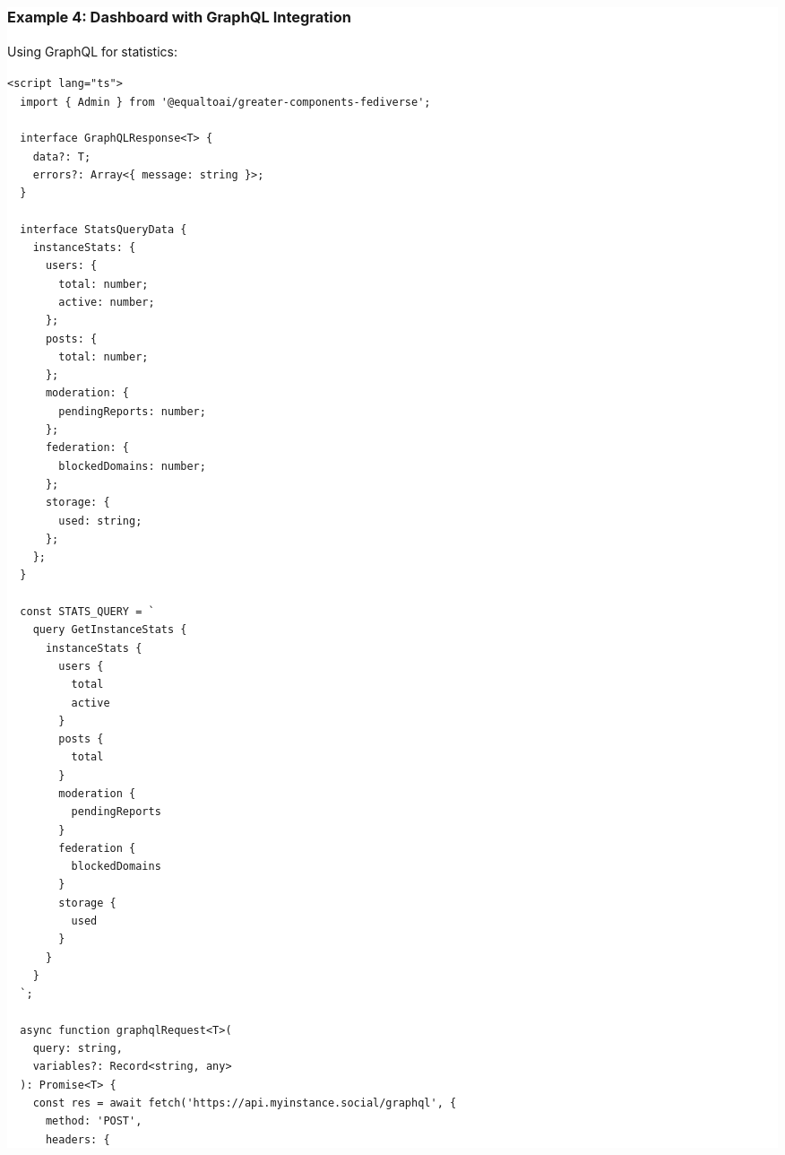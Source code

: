 ### Example 4: Dashboard with GraphQL Integration

Using GraphQL for statistics:

```svelte
<script lang="ts">
  import { Admin } from '@equaltoai/greater-components-fediverse';
  
  interface GraphQLResponse<T> {
    data?: T;
    errors?: Array<{ message: string }>;
  }
  
  interface StatsQueryData {
    instanceStats: {
      users: {
        total: number;
        active: number;
      };
      posts: {
        total: number;
      };
      moderation: {
        pendingReports: number;
      };
      federation: {
        blockedDomains: number;
      };
      storage: {
        used: string;
      };
    };
  }
  
  const STATS_QUERY = `
    query GetInstanceStats {
      instanceStats {
        users {
          total
          active
        }
        posts {
          total
        }
        moderation {
          pendingReports
        }
        federation {
          blockedDomains
        }
        storage {
          used
        }
      }
    }
  `;
  
  async function graphqlRequest<T>(
    query: string,
    variables?: Record<string, any>
  ): Promise<T> {
    const res = await fetch('https://api.myinstance.social/graphql', {
      method: 'POST',
      headers: {
```